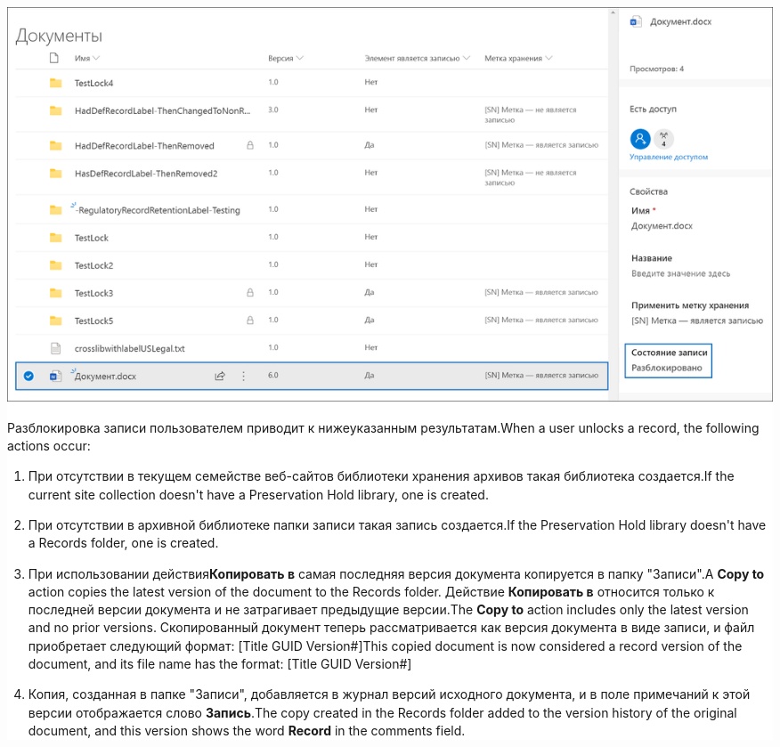 ![Состояние записи демонстрирует, что документ, имеющий статус записи, разблокирован](media/recordversioning9.png)

<span data-ttu-id="08f3d-185">Разблокировка записи пользователем приводит к нижеуказанным результатам.</span><span class="sxs-lookup"><span data-stu-id="08f3d-185">When a user unlocks a record, the following actions occur:</span></span>

1. <span data-ttu-id="08f3d-186">При отсутствии в текущем семействе веб-сайтов библиотеки хранения архивов такая библиотека создается.</span><span class="sxs-lookup"><span data-stu-id="08f3d-186">If the current site collection doesn't have a Preservation Hold library, one is created.</span></span>

2. <span data-ttu-id="08f3d-187">При отсутствии в архивной библиотеке папки записи такая запись создается.</span><span class="sxs-lookup"><span data-stu-id="08f3d-187">If the Preservation Hold library doesn't have a Records folder, one is created.</span></span>

3. <span data-ttu-id="08f3d-188">При использовании действия**Копировать в** самая последняя версия документа копируется в папку "Записи".</span><span class="sxs-lookup"><span data-stu-id="08f3d-188">A **Copy to** action copies the latest version of the document to the Records folder.</span></span> <span data-ttu-id="08f3d-189">Действие **Копировать в** относится только к последней версии документа и не затрагивает предыдущие версии.</span><span class="sxs-lookup"><span data-stu-id="08f3d-189">The **Copy to** action includes only the latest version and no prior versions.</span></span> <span data-ttu-id="08f3d-190">Скопированный документ теперь рассматривается как версия документа в виде записи, и файл приобретает следующий формат: \[Title GUID Version\#\]</span><span class="sxs-lookup"><span data-stu-id="08f3d-190">This copied document is now considered a record version of the document, and its file name has the format: \[Title GUID Version\#\]</span></span>

4. <span data-ttu-id="08f3d-191">Копия, созданная в папке "Записи", добавляется в журнал версий исходного документа, и в поле примечаний к этой версии отображается слово **Запись**.</span><span class="sxs-lookup"><span data-stu-id="08f3d-191">The copy created in the Records folder added to the version history of the original document, and this version shows the word **Record** in the comments field.</span></span>
